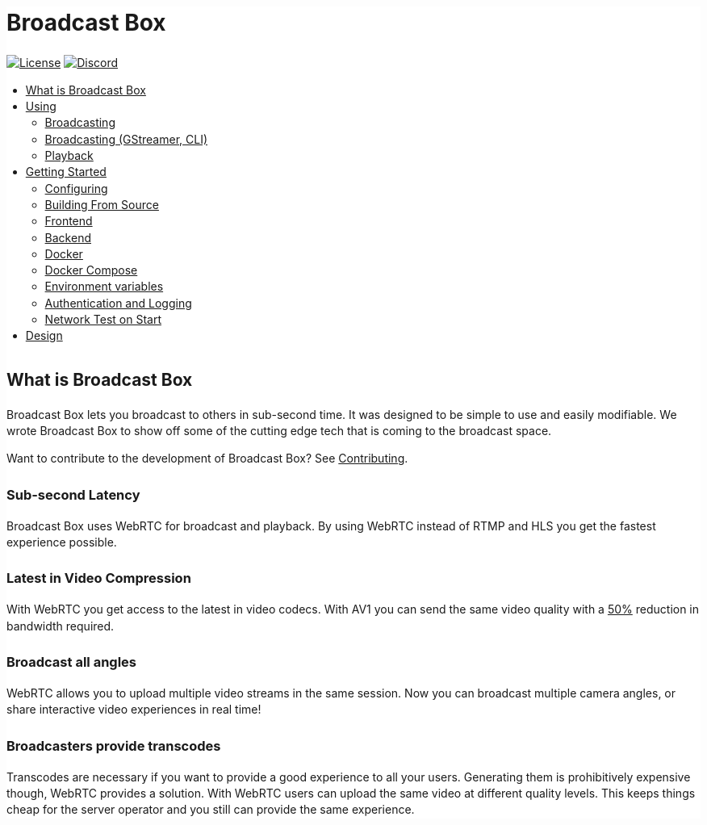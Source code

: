 # Broadcast Box

[![License][license-image]][license-url]
[![Discord][discord-image]][discord-invite-url]

- [What is Broadcast Box](#what-is-broadcast-box)
- [Using](#using)
  - [Broadcasting](#broadcasting)
  - [Broadcasting (GStreamer, CLI)](#broadcasting-gstreamer-cli)
  - [Playback](#playback)
- [Getting Started](#getting-started)
  - [Configuring](#configuring)
  - [Building From Source](#building-from-source)
  - [Frontend](#frontend)
  - [Backend](#backend)
  - [Docker](#docker)
  - [Docker Compose](#docker-compose)
  - [Environment variables](#environment-variables)
  - [Authentication and Logging](#authentication-and-logging)
  - [Network Test on Start](#network-test-on-start)
- [Design](#design)

## What is Broadcast Box

Broadcast Box lets you broadcast to others in sub-second time. It was designed
to be simple to use and easily modifiable. We wrote Broadcast Box to show off some
of the cutting edge tech that is coming to the broadcast space.

Want to contribute to the development of Broadcast Box? See [Contributing](./CONTRIBUTING.md).

### Sub-second Latency

Broadcast Box uses WebRTC for broadcast and playback. By using WebRTC instead of
RTMP and HLS you get the fastest experience possible.

### Latest in Video Compression

With WebRTC you get access to the latest in video codecs. With AV1 you can send
the same video quality with a [50%][av1-practical-use-case] reduction in bandwidth required.

[av1-practical-use-case]: https://engineering.fb.com/2018/04/10/video-engineering/av1-beats-x264-and-libvpx-vp9-in-practical-use-case/

### Broadcast all angles

WebRTC allows you to upload multiple video streams in the same session. Now you can
broadcast multiple camera angles, or share interactive video experiences in real time!

### Broadcasters provide transcodes

Transcodes are necessary if you want to provide a good experience to all your users.
Generating them is prohibitively expensive though, WebRTC provides a solution. With WebRTC
users can upload the same video at different quality levels. This
keeps things cheap for the server operator and you still can provide the same
experience.


[applied-webrtc-article]: https://webrtcforthecurious.com/docs/08-applied-webrtc/#selective-forwarding-unit
[obs-2-browser-repo]: https://github.com/Sean-Der/OBS2Browser
[license-image]: https://img.shields.io/badge/License-MIT-yellow.svg
[license-url]: https://opensource.org/licenses/MIT
[discord-image]: https://img.shields.io/discord/1162823780708651018?logo=discord
[discord-invite-url]: https://discord.gg/An5jjhNUE3